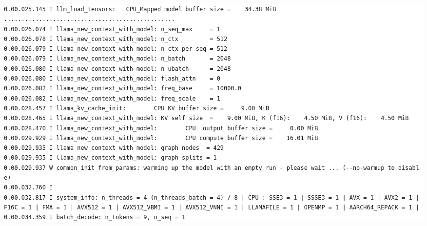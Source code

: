 ```
0.00.025.145 I llm_load_tensors:   CPU_Mapped model buffer size =    34.38 MiB
.................................................
0.00.026.074 I llama_new_context_with_model: n_seq_max     = 1
0.00.026.078 I llama_new_context_with_model: n_ctx         = 512
0.00.026.079 I llama_new_context_with_model: n_ctx_per_seq = 512
0.00.026.079 I llama_new_context_with_model: n_batch       = 2048
0.00.026.080 I llama_new_context_with_model: n_ubatch      = 2048
0.00.026.080 I llama_new_context_with_model: flash_attn    = 0
0.00.026.082 I llama_new_context_with_model: freq_base     = 10000.0
0.00.026.082 I llama_new_context_with_model: freq_scale    = 1
0.00.028.457 I llama_kv_cache_init:        CPU KV buffer size =     9.00 MiB
0.00.028.465 I llama_new_context_with_model: KV self size  =    9.00 MiB, K (f16):    4.50 MiB, V (f16):    4.50 MiB
0.00.028.470 I llama_new_context_with_model:        CPU  output buffer size =     0.00 MiB
0.00.029.929 I llama_new_context_with_model:        CPU compute buffer size =    16.01 MiB
0.00.029.935 I llama_new_context_with_model: graph nodes  = 429
0.00.029.935 I llama_new_context_with_model: graph splits = 1
0.00.029.937 W common_init_from_params: warming up the model with an empty run - please wait ... (--no-warmup to disable)
0.00.032.760 I 
0.00.032.817 I system_info: n_threads = 4 (n_threads_batch = 4) / 8 | CPU : SSE3 = 1 | SSSE3 = 1 | AVX = 1 | AVX2 = 1 | F16C = 1 | FMA = 1 | AVX512 = 1 | AVX512_VBMI = 1 | AVX512_VNNI = 1 | LLAMAFILE = 1 | OPENMP = 1 | AARCH64_REPACK = 1 | 
0.00.034.359 I batch_decode: n_tokens = 9, n_seq = 1

```